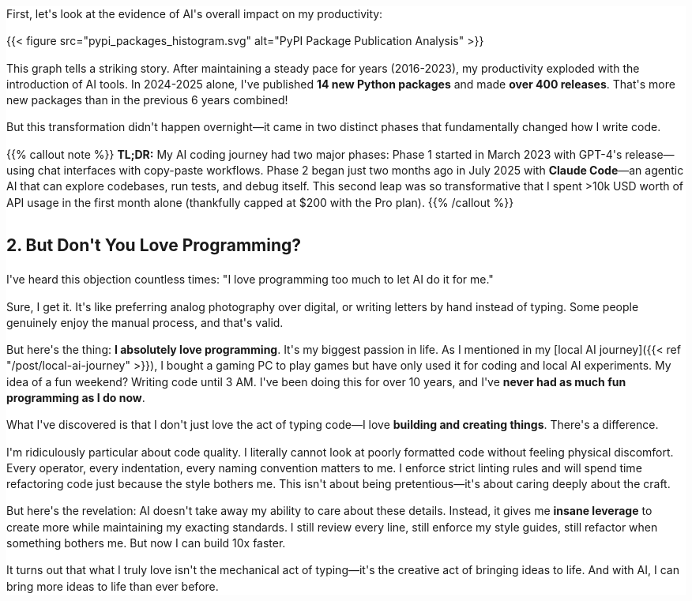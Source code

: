 First, let's look at the evidence of AI's overall impact on my productivity:

{{< figure src="pypi_packages_histogram.svg" alt="PyPI Package Publication Analysis" >}}

This graph tells a striking story.
After maintaining a steady pace for years (2016-2023), my productivity exploded with the introduction of AI tools.
In 2024-2025 alone, I've published **14 new Python packages** and made **over 400 releases**.
That's more new packages than in the previous 6 years combined!

But this transformation didn't happen overnight—it came in two distinct phases that fundamentally changed how I write code.

{{% callout note %}}
**TL;DR:** My AI coding journey had two major phases: Phase 1 started in March 2023 with GPT-4's release—using chat interfaces with copy-paste workflows.
Phase 2 began just two months ago in July 2025 with **Claude Code**—an agentic AI that can explore codebases, run tests, and debug itself.
This second leap was so transformative that I spent >10k USD worth of API usage in the first month alone (thankfully capped at $200 with the Pro plan).
{{% /callout %}}

## 2. But Don't You Love Programming?

I've heard this objection countless times: "I love programming too much to let AI do it for me."

Sure, I get it.
It's like preferring analog photography over digital, or writing letters by hand instead of typing.
Some people genuinely enjoy the manual process, and that's valid.

But here's the thing: **I absolutely love programming**.
It's my biggest passion in life.
As I mentioned in my [local AI journey]({{< ref "/post/local-ai-journey" >}}), I bought a gaming PC to play games but have only used it for coding and local AI experiments.
My idea of a fun weekend? Writing code until 3 AM.
I've been doing this for over 10 years, and I've **never had as much fun programming as I do now**.

What I've discovered is that I don't just love the act of typing code—I love **building and creating things**.
There's a difference.

I'm ridiculously particular about code quality.
I literally cannot look at poorly formatted code without feeling physical discomfort.
Every operator, every indentation, every naming convention matters to me.
I enforce strict linting rules and will spend time refactoring code just because the style bothers me.
This isn't about being pretentious—it's about caring deeply about the craft.

But here's the revelation: AI doesn't take away my ability to care about these details.
Instead, it gives me **insane leverage** to create more while maintaining my exacting standards.
I still review every line, still enforce my style guides, still refactor when something bothers me.
But now I can build 10x faster.

It turns out that what I truly love isn't the mechanical act of typing—it's the creative act of bringing ideas to life.
And with AI, I can bring more ideas to life than ever before.
